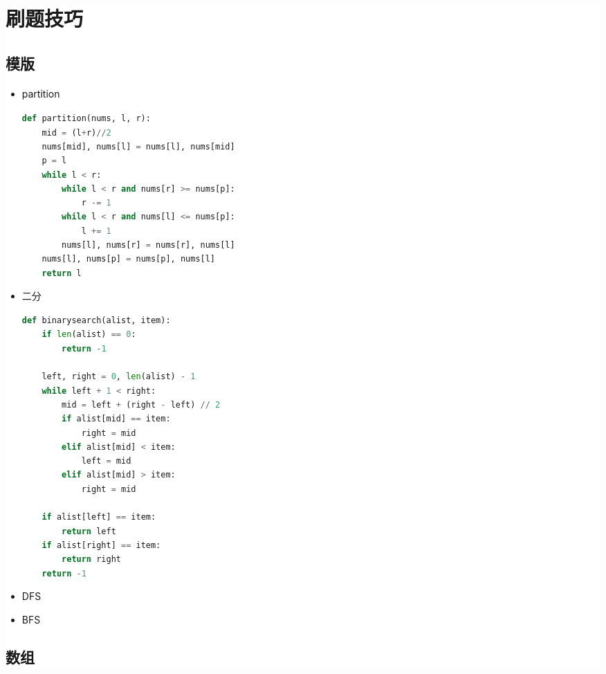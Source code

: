 # 刷题技巧

## 模版

- partition

  ```python
  def partition(nums, l, r):
      mid = (l+r)//2 
      nums[mid], nums[l] = nums[l], nums[mid] 
      p = l 
      while l < r:
          while l < r and nums[r] >= nums[p]:
              r -= 1
          while l < r and nums[l] <= nums[p]:
              l += 1 
          nums[l], nums[r] = nums[r], nums[l] 
      nums[l], nums[p] = nums[p], nums[l] 
      return l 
  ```

- 二分

  ```python
  def binarysearch(alist, item):
      if len(alist) == 0:
          return -1
      
      left, right = 0, len(alist) - 1
      while left + 1 < right:
          mid = left + (right - left) // 2
          if alist[mid] == item:
              right = mid
          elif alist[mid] < item:
              left = mid
          elif alist[mid] > item:
              right = mid
      
      if alist[left] == item:
          return left
      if alist[right] == item:
          return right
      return -1
  ```

- DFS

- BFS



## 数组
